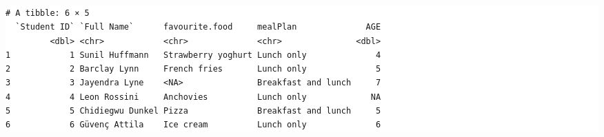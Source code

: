     # A tibble: 6 × 5
      `Student ID` `Full Name`      favourite.food     mealPlan              AGE
             <dbl> <chr>            <chr>              <chr>               <dbl>
    1            1 Sunil Huffmann   Strawberry yoghurt Lunch only              4
    2            2 Barclay Lynn     French fries       Lunch only              5
    3            3 Jayendra Lyne    <NA>               Breakfast and lunch     7
    4            4 Leon Rossini     Anchovies          Lunch only             NA
    5            5 Chidiegwu Dunkel Pizza              Breakfast and lunch     5
    6            6 Güvenç Attila    Ice cream          Lunch only              6
